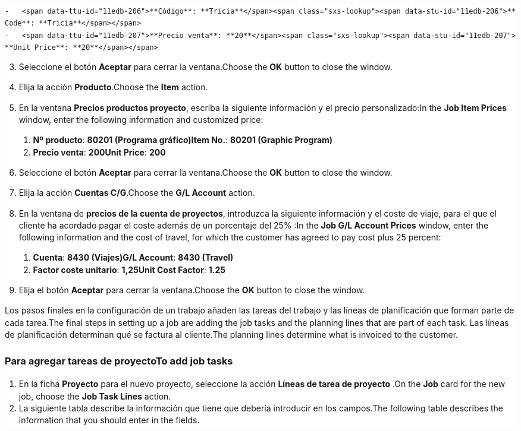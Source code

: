     -   <span data-ttu-id="11edb-206">**Código**: **Tricia**</span><span class="sxs-lookup"><span data-stu-id="11edb-206">**Code**: **Tricia**</span></span>  
    -   <span data-ttu-id="11edb-207">**Precio venta**: **20**</span><span class="sxs-lookup"><span data-stu-id="11edb-207">**Unit Price**: **20**</span></span>  

3.  <span data-ttu-id="11edb-208">Seleccione el botón **Aceptar** para cerrar la ventana.</span><span class="sxs-lookup"><span data-stu-id="11edb-208">Choose the **OK** button to close the window.</span></span>  
4.  <span data-ttu-id="11edb-209">Elija la acción **Producto**.</span><span class="sxs-lookup"><span data-stu-id="11edb-209">Choose the **Item** action.</span></span>  
5.  <span data-ttu-id="11edb-210">En la ventana **Precios productos proyecto**, escriba la siguiente información y el precio personalizado:</span><span class="sxs-lookup"><span data-stu-id="11edb-210">In the **Job Item Prices** window, enter the following information and customized price:</span></span>  

    1.  <span data-ttu-id="11edb-211">**Nº producto**: **80201 (Programa gráfico)**</span><span class="sxs-lookup"><span data-stu-id="11edb-211">**Item No.**: **80201 (Graphic Program)**</span></span>  
    2.  <span data-ttu-id="11edb-212">**Precio venta**: **200**</span><span class="sxs-lookup"><span data-stu-id="11edb-212">**Unit Price**: **200**</span></span>  

6.  <span data-ttu-id="11edb-213">Seleccione el botón **Aceptar** para cerrar la ventana.</span><span class="sxs-lookup"><span data-stu-id="11edb-213">Choose the **OK** button to close the window.</span></span>  
7.  <span data-ttu-id="11edb-214">Elija la acción **Cuentas C/G**.</span><span class="sxs-lookup"><span data-stu-id="11edb-214">Choose the **G/L Account** action.</span></span>  
8.  <span data-ttu-id="11edb-215">En la ventana de **precios de la cuenta de proyectos**, introduzca la siguiente información y el coste de viaje, para el que el cliente ha acordado pagar el coste además de un porcentaje del 25% :</span><span class="sxs-lookup"><span data-stu-id="11edb-215">In the **Job G/L Account Prices** window, enter the following information and the cost of travel, for which the customer has agreed to pay cost plus 25 percent:</span></span>  

    1.  <span data-ttu-id="11edb-216">**Cuenta**: **8430 (Viajes)**</span><span class="sxs-lookup"><span data-stu-id="11edb-216">**G/L Account**: **8430 (Travel)**</span></span>  
    2.  <span data-ttu-id="11edb-217">**Factor coste unitario**: **1,25**</span><span class="sxs-lookup"><span data-stu-id="11edb-217">**Unit Cost Factor**: **1.25**</span></span>  

9. <span data-ttu-id="11edb-218">Elija el botón **Aceptar** para cerrar la ventana.</span><span class="sxs-lookup"><span data-stu-id="11edb-218">Choose the **OK** button to close the window.</span></span>  

 <span data-ttu-id="11edb-219">Los pasos finales en la configuración de un trabajo añaden las tareas del trabajo y las líneas de planificación que forman parte de cada tarea.</span><span class="sxs-lookup"><span data-stu-id="11edb-219">The final steps in setting up a job are adding the job tasks and the planning lines that are part of each task.</span></span> <span data-ttu-id="11edb-220">Las líneas de planificación determinan qué se factura al cliente.</span><span class="sxs-lookup"><span data-stu-id="11edb-220">The planning lines determine what is invoiced to the customer.</span></span>  

### <a name="to-add-job-tasks"></a><span data-ttu-id="11edb-221">Para agregar tareas de proyecto</span><span class="sxs-lookup"><span data-stu-id="11edb-221">To add job tasks</span></span>  

1.  <span data-ttu-id="11edb-222">En la ficha **Proyecto** para el nuevo proyecto, seleccione la acción **Líneas de tarea de proyecto** .</span><span class="sxs-lookup"><span data-stu-id="11edb-222">On the **Job** card for the new job, choose the **Job Task Lines** action.</span></span>  
2.  <span data-ttu-id="11edb-223">La siguiente tabla describe la información que tiene que debería introducir en los campos.</span><span class="sxs-lookup"><span data-stu-id="11edb-223">The following table describes the information that you should enter in the fields.</span></span>  
